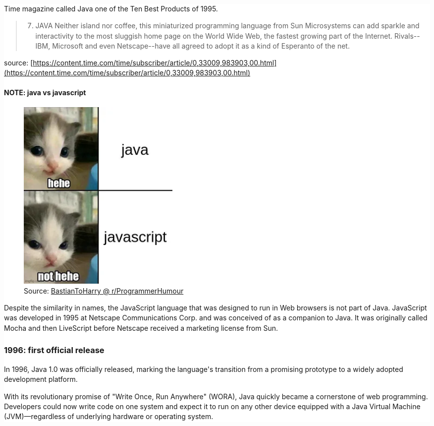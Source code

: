 Time magazine called Java one of the Ten Best Products of 1995.

> 7. JAVA Neither island nor coffee, this miniaturized programming language from Sun Microsystems can add sparkle and interactivity to the most sluggish home page on the World Wide Web, the fastest growing part of the Internet. Rivals--IBM, Microsoft and even Netscape--have all agreed to adopt it as a kind of Esperanto of the net.

source: [https://content.time.com/time/subscriber/article/0,33009,983903,00.html](https://content.time.com/time/subscriber/article/0,33009,983903,00.html)

#### NOTE: java vs javascript

<figure>
  <img src="./assets/images/meme_java_not_javascript.webp" alt="meme java not javascript" width="300"/>
  <figcaption>Source: <a href="https://www.reddit.com/r/ProgrammerHumor/comments/1gy88sq/thescriptchangeseverything/" target="_blank">BastianToHarry @ r/ProgrammerHumour</a></figcaption>
</figure>

Despite the similarity in names, the JavaScript language that was designed to run in Web browsers is not part of Java. JavaScript was developed in 1995 at Netscape Communications Corp. and was conceived of as a companion to Java. It was originally called Mocha and then LiveScript before Netscape received a marketing license from Sun.


### 1996: first official release

In 1996, Java 1.0 was officially released, marking the language's transition from a promising prototype to a widely adopted development platform.

With its revolutionary promise of "Write Once, Run Anywhere" (WORA), Java quickly became a cornerstone of web programming. Developers could now write code on one system and expect it to run on any other device equipped with a Java Virtual Machine (JVM)—regardless of underlying hardware or operating system.

